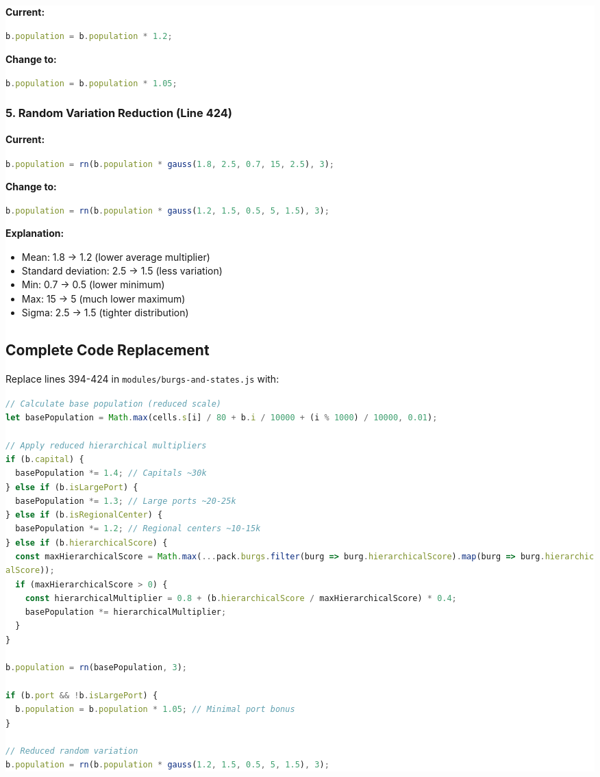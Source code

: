**Current:**
```javascript
b.population = b.population * 1.2;
```

**Change to:**
```javascript
b.population = b.population * 1.05;
```

### 5. Random Variation Reduction (Line 424)

**Current:**
```javascript
b.population = rn(b.population * gauss(1.8, 2.5, 0.7, 15, 2.5), 3);
```

**Change to:**
```javascript
b.population = rn(b.population * gauss(1.2, 1.5, 0.5, 5, 1.5), 3);
```

**Explanation:**
- Mean: 1.8 → 1.2 (lower average multiplier)
- Standard deviation: 2.5 → 1.5 (less variation)
- Min: 0.7 → 0.5 (lower minimum)
- Max: 15 → 5 (much lower maximum)
- Sigma: 2.5 → 1.5 (tighter distribution)

## Complete Code Replacement

Replace lines 394-424 in `modules/burgs-and-states.js` with:

```javascript
// Calculate base population (reduced scale)
let basePopulation = Math.max(cells.s[i] / 80 + b.i / 10000 + (i % 1000) / 10000, 0.01);

// Apply reduced hierarchical multipliers
if (b.capital) {
  basePopulation *= 1.4; // Capitals ~30k
} else if (b.isLargePort) {
  basePopulation *= 1.3; // Large ports ~20-25k
} else if (b.isRegionalCenter) {
  basePopulation *= 1.2; // Regional centers ~10-15k
} else if (b.hierarchicalScore) {
  const maxHierarchicalScore = Math.max(...pack.burgs.filter(burg => burg.hierarchicalScore).map(burg => burg.hierarchicalScore));
  if (maxHierarchicalScore > 0) {
    const hierarchicalMultiplier = 0.8 + (b.hierarchicalScore / maxHierarchicalScore) * 0.4;
    basePopulation *= hierarchicalMultiplier;
  }
}

b.population = rn(basePopulation, 3);

if (b.port && !b.isLargePort) {
  b.population = b.population * 1.05; // Minimal port bonus
}

// Reduced random variation
b.population = rn(b.population * gauss(1.2, 1.5, 0.5, 5, 1.5), 3);
```
